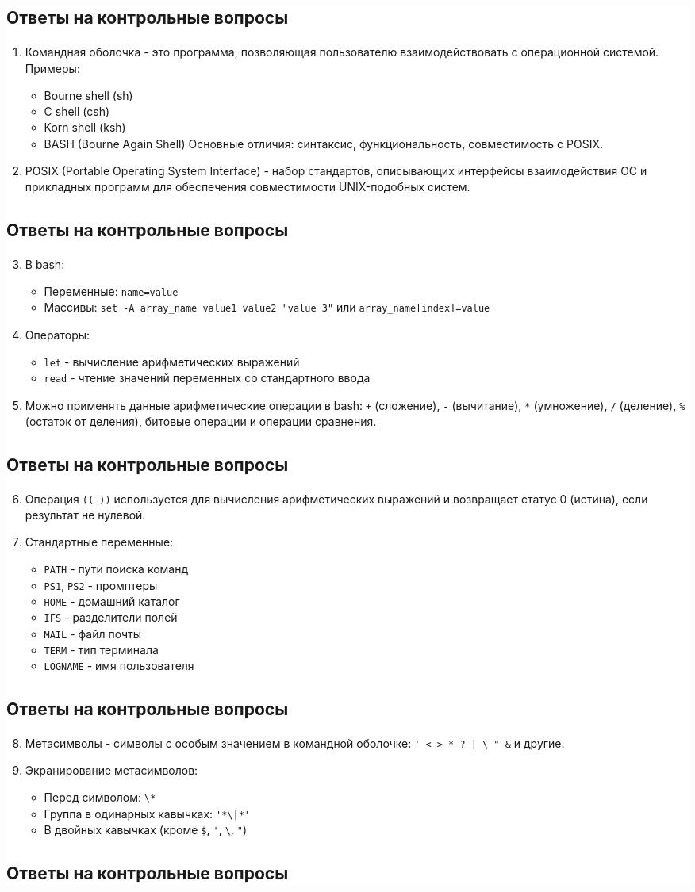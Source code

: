 ## Ответы на контрольные вопросы

1. Командная оболочка - это программа, позволяющая пользователю взаимодействовать с операционной системой. Примеры: 
   - Bourne shell (sh)
   - C shell (csh)
   - Korn shell (ksh)
   - BASH (Bourne Again Shell)
   Основные отличия: синтаксис, функциональность, совместимость с POSIX.

2. POSIX (Portable Operating System Interface) - набор стандартов, описывающих интерфейсы взаимодействия ОС и прикладных программ для обеспечения совместимости UNIX-подобных систем.

## Ответы на контрольные вопросы

3. В bash:
   - Переменные: `name=value`
   - Массивы: `set -A array_name value1 value2 "value 3"` или `array_name[index]=value`

4. Операторы:
   - `let` - вычисление арифметических выражений
   - `read` - чтение значений переменных со стандартного ввода

5. Можно применять данные арифметические операции в bash:
   `+` (сложение), `-` (вычитание), `*` (умножение), `/` (деление), `%` (остаток от деления), битовые операции и операции сравнения.

## Ответы на контрольные вопросы

6. Операция `(( ))` используется для вычисления арифметических выражений и возвращает статус 0 (истина), если результат не нулевой.

7. Стандартные переменные:
   - `PATH` - пути поиска команд
   - `PS1`, `PS2` - промптеры
   - `HOME` - домашний каталог
   - `IFS` - разделители полей
   - `MAIL` - файл почты
   - `TERM` - тип терминала
   - `LOGNAME` - имя пользователя

## Ответы на контрольные вопросы

8. Метасимволы - символы с особым значением в командной оболочке: `' < > * ? | \ " &` и другие.

9. Экранирование метасимволов:
   - Перед символом: `\*`
   - Группа в одинарных кавычках: `'*\|*'`
   - В двойных кавычках (кроме `$`, `'`, `\`, `"`)

## Ответы на контрольные вопросы
